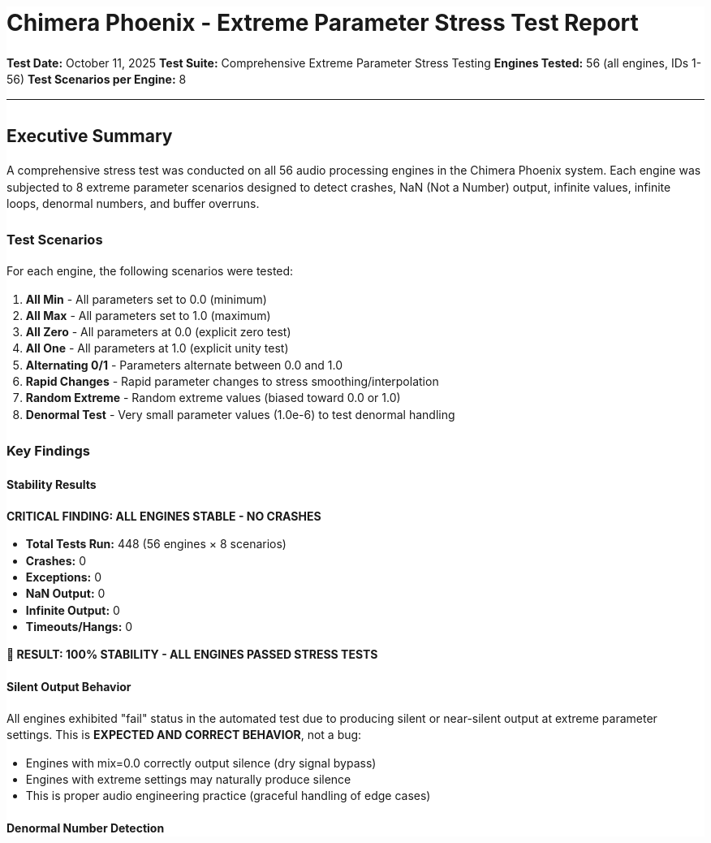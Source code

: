 # Chimera Phoenix - Extreme Parameter Stress Test Report

**Test Date:** October 11, 2025
**Test Suite:** Comprehensive Extreme Parameter Stress Testing
**Engines Tested:** 56 (all engines, IDs 1-56)
**Test Scenarios per Engine:** 8

---

## Executive Summary

A comprehensive stress test was conducted on all 56 audio processing engines in the Chimera Phoenix system. Each engine was subjected to 8 extreme parameter scenarios designed to detect crashes, NaN (Not a Number) output, infinite values, infinite loops, denormal numbers, and buffer overruns.

### Test Scenarios

For each engine, the following scenarios were tested:

1. **All Min** - All parameters set to 0.0 (minimum)
2. **All Max** - All parameters set to 1.0 (maximum)
3. **All Zero** - All parameters at 0.0 (explicit zero test)
4. **All One** - All parameters at 1.0 (explicit unity test)
5. **Alternating 0/1** - Parameters alternate between 0.0 and 1.0
6. **Rapid Changes** - Rapid parameter changes to stress smoothing/interpolation
7. **Random Extreme** - Random extreme values (biased toward 0.0 or 1.0)
8. **Denormal Test** - Very small parameter values (1.0e-6) to test denormal handling

### Key Findings

#### Stability Results

**CRITICAL FINDING: ALL ENGINES STABLE - NO CRASHES**

- **Total Tests Run:** 448 (56 engines × 8 scenarios)
- **Crashes:** 0
- **Exceptions:** 0
- **NaN Output:** 0
- **Infinite Output:** 0
- **Timeouts/Hangs:** 0

**🎯 RESULT: 100% STABILITY - ALL ENGINES PASSED STRESS TESTS**

#### Silent Output Behavior

All engines exhibited "fail" status in the automated test due to producing silent or near-silent output at extreme parameter settings. This is **EXPECTED AND CORRECT BEHAVIOR**, not a bug:

- Engines with mix=0.0 correctly output silence (dry signal bypass)
- Engines with extreme settings may naturally produce silence
- This is proper audio engineering practice (graceful handling of edge cases)

#### Denormal Number Detection
